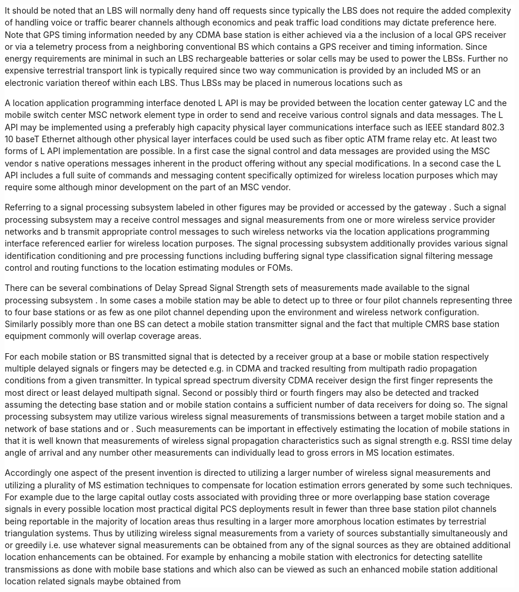 It should be noted that an LBS will normally deny hand off requests since typically the LBS does not require the added complexity of handling voice or traffic bearer channels although economics and peak traffic load conditions may dictate preference here. Note that GPS timing information needed by any CDMA base station is either achieved via a the inclusion of a local GPS receiver or via a telemetry process from a neighboring conventional BS which contains a GPS receiver and timing information. Since energy requirements are minimal in such an LBS rechargeable batteries or solar cells may be used to power the LBSs. Further no expensive terrestrial transport link is typically required since two way communication is provided by an included MS or an electronic variation thereof within each LBS. Thus LBSs may be placed in numerous locations such as 

A location application programming interface denoted L API is may be provided between the location center gateway LC and the mobile switch center MSC network element type in order to send and receive various control signals and data messages. The L API may be implemented using a preferably high capacity physical layer communications interface such as IEEE standard 802.3 10 baseT Ethernet although other physical layer interfaces could be used such as fiber optic ATM frame relay etc. At least two forms of L API implementation are possible. In a first case the signal control and data messages are provided using the MSC vendor s native operations messages inherent in the product offering without any special modifications. In a second case the L API includes a full suite of commands and messaging content specifically optimized for wireless location purposes which may require some although minor development on the part of an MSC vendor.

Referring to a signal processing subsystem labeled in other figures may be provided or accessed by the gateway . Such a signal processing subsystem may a receive control messages and signal measurements from one or more wireless service provider networks and b transmit appropriate control messages to such wireless networks via the location applications programming interface referenced earlier for wireless location purposes. The signal processing subsystem additionally provides various signal identification conditioning and pre processing functions including buffering signal type classification signal filtering message control and routing functions to the location estimating modules or FOMs.

There can be several combinations of Delay Spread Signal Strength sets of measurements made available to the signal processing subsystem . In some cases a mobile station may be able to detect up to three or four pilot channels representing three to four base stations or as few as one pilot channel depending upon the environment and wireless network configuration. Similarly possibly more than one BS can detect a mobile station transmitter signal and the fact that multiple CMRS base station equipment commonly will overlap coverage areas.

For each mobile station or BS transmitted signal that is detected by a receiver group at a base or mobile station respectively multiple delayed signals or fingers may be detected e.g. in CDMA and tracked resulting from multipath radio propagation conditions from a given transmitter. In typical spread spectrum diversity CDMA receiver design the first finger represents the most direct or least delayed multipath signal. Second or possibly third or fourth fingers may also be detected and tracked assuming the detecting base station and or mobile station contains a sufficient number of data receivers for doing so. The signal processing subsystem may utilize various wireless signal measurements of transmissions between a target mobile station and a network of base stations and or . Such measurements can be important in effectively estimating the location of mobile stations in that it is well known that measurements of wireless signal propagation characteristics such as signal strength e.g. RSSI time delay angle of arrival and any number other measurements can individually lead to gross errors in MS location estimates.

Accordingly one aspect of the present invention is directed to utilizing a larger number of wireless signal measurements and utilizing a plurality of MS estimation techniques to compensate for location estimation errors generated by some such techniques. For example due to the large capital outlay costs associated with providing three or more overlapping base station coverage signals in every possible location most practical digital PCS deployments result in fewer than three base station pilot channels being reportable in the majority of location areas thus resulting in a larger more amorphous location estimates by terrestrial triangulation systems. Thus by utilizing wireless signal measurements from a variety of sources substantially simultaneously and or greedily i.e. use whatever signal measurements can be obtained from any of the signal sources as they are obtained additional location enhancements can be obtained. For example by enhancing a mobile station with electronics for detecting satellite transmissions as done with mobile base stations and which also can be viewed as such an enhanced mobile station additional location related signals maybe obtained from 
